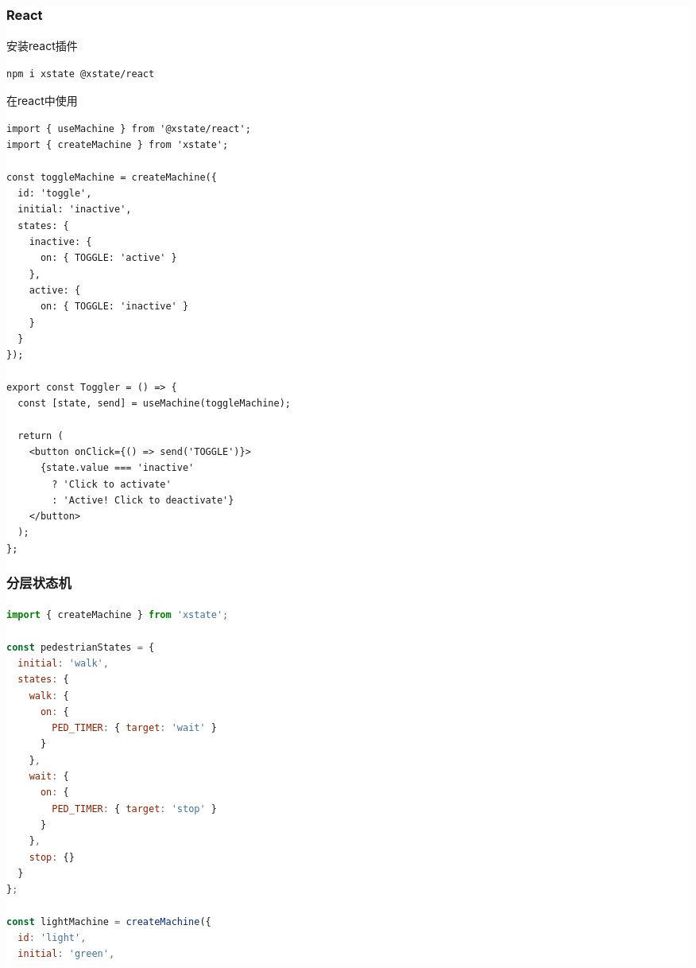 ### React

安装react插件

```shell
npm i xstate @xstate/react
```

在react中使用

```react
import { useMachine } from '@xstate/react';
import { createMachine } from 'xstate';

const toggleMachine = createMachine({
  id: 'toggle',
  initial: 'inactive',
  states: {
    inactive: {
      on: { TOGGLE: 'active' }
    },
    active: {
      on: { TOGGLE: 'inactive' }
    }
  }
});

export const Toggler = () => {
  const [state, send] = useMachine(toggleMachine);

  return (
    <button onClick={() => send('TOGGLE')}>
      {state.value === 'inactive'
        ? 'Click to activate'
        : 'Active! Click to deactivate'}
    </button>
  );
};
```



### 分层状态机

```javascript
import { createMachine } from 'xstate';

const pedestrianStates = {
  initial: 'walk',
  states: {
    walk: {
      on: {
        PED_TIMER: { target: 'wait' }
      }
    },
    wait: {
      on: {
        PED_TIMER: { target: 'stop' }
      }
    },
    stop: {}
  }
};

const lightMachine = createMachine({
  id: 'light',
  initial: 'green',
```